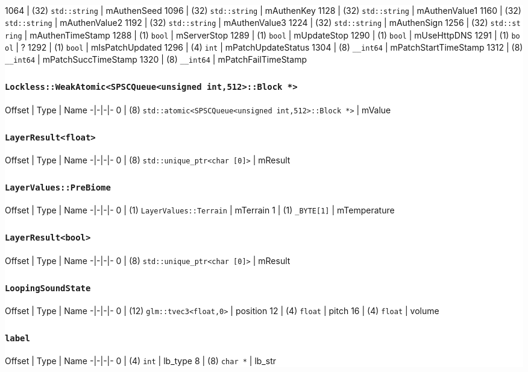 1064 | (32) `std::string` | mAuthenSeed
1096 | (32) `std::string` | mAuthenKey
1128 | (32) `std::string` | mAuthenValue1
1160 | (32) `std::string` | mAuthenValue2
1192 | (32) `std::string` | mAuthenValue3
1224 | (32) `std::string` | mAuthenSign
1256 | (32) `std::string` | mAuthenTimeStamp
1288 | (1) `bool` | mServerStop
1289 | (1) `bool` | mUpdateStop
1290 | (1) `bool` | mUseHttpDNS
1291 | (1) `bool` | ?
1292 | (1) `bool` | mIsPatchUpdated
1296 | (4) `int` | mPatchUpdateStatus
1304 | (8) `__int64` | mPatchStartTimeStamp
1312 | (8) `__int64` | mPatchSuccTimeStamp
1320 | (8) `__int64` | mPatchFailTimeStamp


### `Lockless::WeakAtomic<SPSCQueue<unsigned int,512>::Block *>`
Offset | Type | Name
-|-|-|-
0 | (8) `std::atomic<SPSCQueue<unsigned int,512>::Block *>` | mValue


### `LayerResult<float>`
Offset | Type | Name
-|-|-|-
0 | (8) `std::unique_ptr<char [0]>` | mResult


### `LayerValues::PreBiome`
Offset | Type | Name
-|-|-|-
0 | (1) `LayerValues::Terrain` | mTerrain
1 | (1) `_BYTE[1]` | mTemperature


### `LayerResult<bool>`
Offset | Type | Name
-|-|-|-
0 | (8) `std::unique_ptr<char [0]>` | mResult


### `LoopingSoundState`
Offset | Type | Name
-|-|-|-
0 | (12) `glm::tvec3<float,0>` | position
12 | (4) `float` | pitch
16 | (4) `float` | volume


### `label`
Offset | Type | Name
-|-|-|-
0 | (4) `int` | lb_type
8 | (8) `char *` | lb_str
